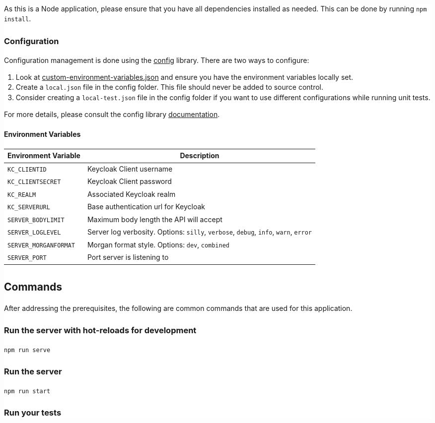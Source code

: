 As this is a Node application, please ensure that you have all dependencies installed as needed. This can be done by running `npm install`.

### Configuration

Configuration management is done using the [config](https://www.npmjs.com/package/config) library. There are two ways to configure:

1. Look at [custom-environment-variables.json](/app/config/custom-environment-variables.json) and ensure you have the environment variables locally set.
2. Create a `local.json` file in the config folder. This file should never be added to source control.
3. Consider creating a `local-test.json` file in the config folder if you want to use different configurations while running unit tests.

For more details, please consult the config library [documentation](https://github.com/lorenwest/node-config/wiki/Configuration-Files).

#### Environment Variables

| Environment Variable | Description |
| --- | --- |
| `KC_CLIENTID` | Keycloak Client username |
| `KC_CLIENTSECRET` | Keycloak Client password |
| `KC_REALM` | Associated Keycloak realm |
| `KC_SERVERURL` | Base authentication url for Keycloak |
| `SERVER_BODYLIMIT` | Maximum body length the API will accept |
| `SERVER_LOGLEVEL` | Server log verbosity. Options: `silly`, `verbose`, `debug`, `info`, `warn`, `error` |
| `SERVER_MORGANFORMAT` | Morgan format style. Options: `dev`, `combined` |
| `SERVER_PORT` | Port server is listening to |

## Commands

After addressing the prerequisites, the following are common commands that are used for this application.

### Run the server with hot-reloads for development

``` sh
npm run serve
```

### Run the server

``` sh
npm run start
```

### Run your tests
